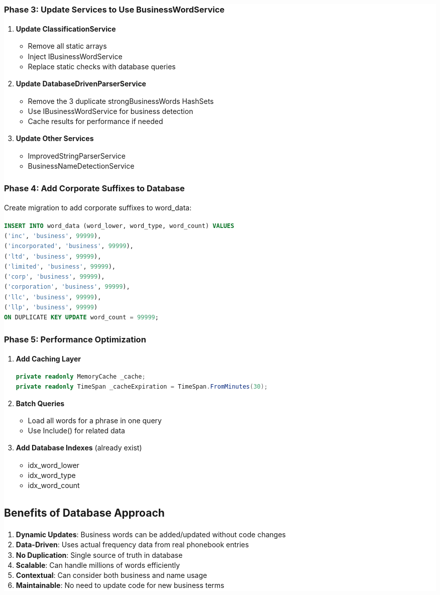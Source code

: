 ### Phase 3: Update Services to Use BusinessWordService

1. **Update ClassificationService**
   - Remove all static arrays
   - Inject IBusinessWordService
   - Replace static checks with database queries

2. **Update DatabaseDrivenParserService**
   - Remove the 3 duplicate strongBusinessWords HashSets
   - Use IBusinessWordService for business detection
   - Cache results for performance if needed

3. **Update Other Services**
   - ImprovedStringParserService
   - BusinessNameDetectionService

### Phase 4: Add Corporate Suffixes to Database

Create migration to add corporate suffixes to word_data:
```sql
INSERT INTO word_data (word_lower, word_type, word_count) VALUES
('inc', 'business', 99999),
('incorporated', 'business', 99999),
('ltd', 'business', 99999),
('limited', 'business', 99999),
('corp', 'business', 99999),
('corporation', 'business', 99999),
('llc', 'business', 99999),
('llp', 'business', 99999)
ON DUPLICATE KEY UPDATE word_count = 99999;
```

### Phase 5: Performance Optimization

1. **Add Caching Layer**
   ```csharp
   private readonly MemoryCache _cache;
   private readonly TimeSpan _cacheExpiration = TimeSpan.FromMinutes(30);
   ```

2. **Batch Queries**
   - Load all words for a phrase in one query
   - Use Include() for related data

3. **Add Database Indexes** (already exist)
   - idx_word_lower
   - idx_word_type
   - idx_word_count

## Benefits of Database Approach

1. **Dynamic Updates**: Business words can be added/updated without code changes
2. **Data-Driven**: Uses actual frequency data from real phonebook entries
3. **No Duplication**: Single source of truth in database
4. **Scalable**: Can handle millions of words efficiently
5. **Contextual**: Can consider both business and name usage
6. **Maintainable**: No need to update code for new business terms
